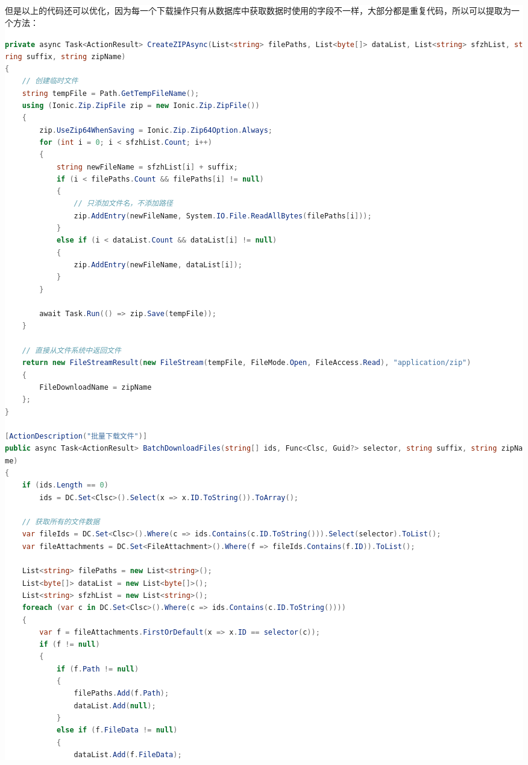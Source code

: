 但是以上的代码还可以优化，因为每一个下载操作只有从数据库中获取数据时使用的字段不一样，大部分都是重复代码，所以可以提取为一个方法：

```cs
private async Task<ActionResult> CreateZIPAsync(List<string> filePaths, List<byte[]> dataList, List<string> sfzhList, string suffix, string zipName)
{
    // 创建临时文件
    string tempFile = Path.GetTempFileName();
    using (Ionic.Zip.ZipFile zip = new Ionic.Zip.ZipFile())
    {
        zip.UseZip64WhenSaving = Ionic.Zip.Zip64Option.Always;
        for (int i = 0; i < sfzhList.Count; i++)
        {
            string newFileName = sfzhList[i] + suffix;
            if (i < filePaths.Count && filePaths[i] != null)
            {
                // 只添加文件名，不添加路径
                zip.AddEntry(newFileName, System.IO.File.ReadAllBytes(filePaths[i]));
            }
            else if (i < dataList.Count && dataList[i] != null)
            {
                zip.AddEntry(newFileName, dataList[i]);
            }
        }

        await Task.Run(() => zip.Save(tempFile));
    }

    // 直接从文件系统中返回文件
    return new FileStreamResult(new FileStream(tempFile, FileMode.Open, FileAccess.Read), "application/zip")
    {
        FileDownloadName = zipName
    };
}

[ActionDescription("批量下载文件")]
public async Task<ActionResult> BatchDownloadFiles(string[] ids, Func<Clsc, Guid?> selector, string suffix, string zipName)
{
    if (ids.Length == 0)
        ids = DC.Set<Clsc>().Select(x => x.ID.ToString()).ToArray();

    // 获取所有的文件数据
    var fileIds = DC.Set<Clsc>().Where(c => ids.Contains(c.ID.ToString())).Select(selector).ToList();
    var fileAttachments = DC.Set<FileAttachment>().Where(f => fileIds.Contains(f.ID)).ToList();

    List<string> filePaths = new List<string>();
    List<byte[]> dataList = new List<byte[]>();
    List<string> sfzhList = new List<string>();
    foreach (var c in DC.Set<Clsc>().Where(c => ids.Contains(c.ID.ToString())))
    {
        var f = fileAttachments.FirstOrDefault(x => x.ID == selector(c));
        if (f != null)
        {
            if (f.Path != null)
            {
                filePaths.Add(f.Path);
                dataList.Add(null);
            }
            else if (f.FileData != null)
            {
                dataList.Add(f.FileData);
```